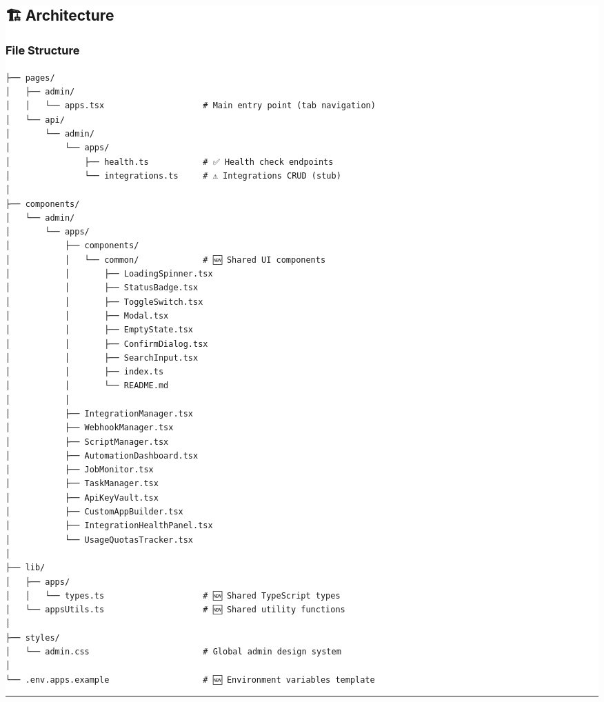 
## 🏗️ Architecture

### File Structure

```
├── pages/
│   ├── admin/
│   │   └── apps.tsx                    # Main entry point (tab navigation)
│   └── api/
│       └── admin/
│           └── apps/
│               ├── health.ts           # ✅ Health check endpoints
│               └── integrations.ts     # ⚠️ Integrations CRUD (stub)
│
├── components/
│   └── admin/
│       └── apps/
│           ├── components/
│           │   └── common/             # 🆕 Shared UI components
│           │       ├── LoadingSpinner.tsx
│           │       ├── StatusBadge.tsx
│           │       ├── ToggleSwitch.tsx
│           │       ├── Modal.tsx
│           │       ├── EmptyState.tsx
│           │       ├── ConfirmDialog.tsx
│           │       ├── SearchInput.tsx
│           │       ├── index.ts
│           │       └── README.md
│           │
│           ├── IntegrationManager.tsx
│           ├── WebhookManager.tsx
│           ├── ScriptManager.tsx
│           ├── AutomationDashboard.tsx
│           ├── JobMonitor.tsx
│           ├── TaskManager.tsx
│           ├── ApiKeyVault.tsx
│           ├── CustomAppBuilder.tsx
│           ├── IntegrationHealthPanel.tsx
│           └── UsageQuotasTracker.tsx
│
├── lib/
│   ├── apps/
│   │   └── types.ts                    # 🆕 Shared TypeScript types
│   └── appsUtils.ts                    # 🆕 Shared utility functions
│
├── styles/
│   └── admin.css                       # Global admin design system
│
└── .env.apps.example                   # 🆕 Environment variables template
```

---